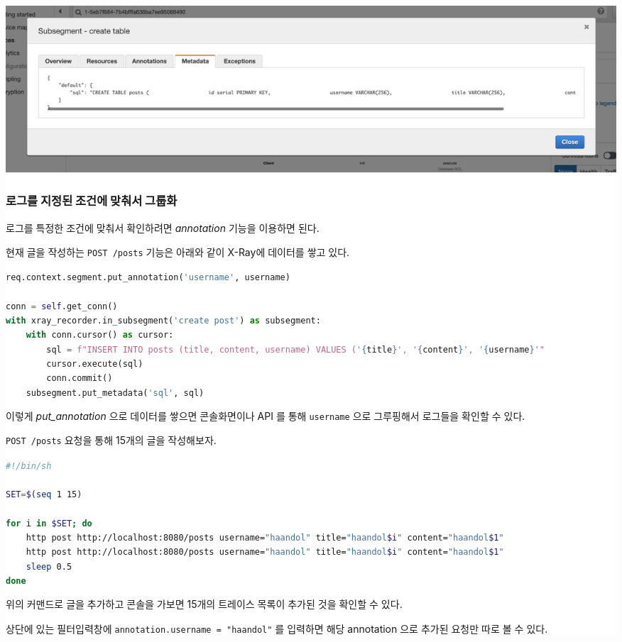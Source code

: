 ![](/assets/img/20200509/console-3.png)


### 로그를 지정된 조건에 맞춰서 그룹화

로그를 특정한 조건에 맞춰서 확인하려면 *annotation* 기능을 이용하면 된다.

현재 글을 작성하는 `POST /posts` 기능은 아래와 같이 X-Ray에 데이터를 쌓고 있다.

```python
req.context.segment.put_annotation('username', username)

conn = self.get_conn()
with xray_recorder.in_subsegment('create post') as subsegment:
    with conn.cursor() as cursor:
        sql = f"INSERT INTO posts (title, content, username) VALUES ('{title}', '{content}', '{username}'"
        cursor.execute(sql)
        conn.commit()
    subsegment.put_metadata('sql', sql)
```

이렇게 *put_annotation* 으로 데이터를 쌓으면 콘솔화면이나 API 를 통해 `username` 으로 그루핑해서 로그들을 확인할 수 있다.

`POST /posts` 요청을 통해 15개의 글을 작성해보자.

```bash
#!/bin/sh

SET=$(seq 1 15)

for i in $SET; do
    http post http://localhost:8080/posts username="haandol" title="haandol$i" content="haandol$1"
    http post http://localhost:8080/posts username="haandol" title="haandol$i" content="haandol$1"
    sleep 0.5
done
```

위의 커맨드로 글을 추가하고 콘솔을 가보면 15개의 트레이스 목록이 추가된 것을 확인할 수 있다.

상단에 있는 필터입력창에 `annotation.username = "haandol"` 를 입력하면 해당 annotation 으로 추가된 요청만 따로 볼 수 있다.
